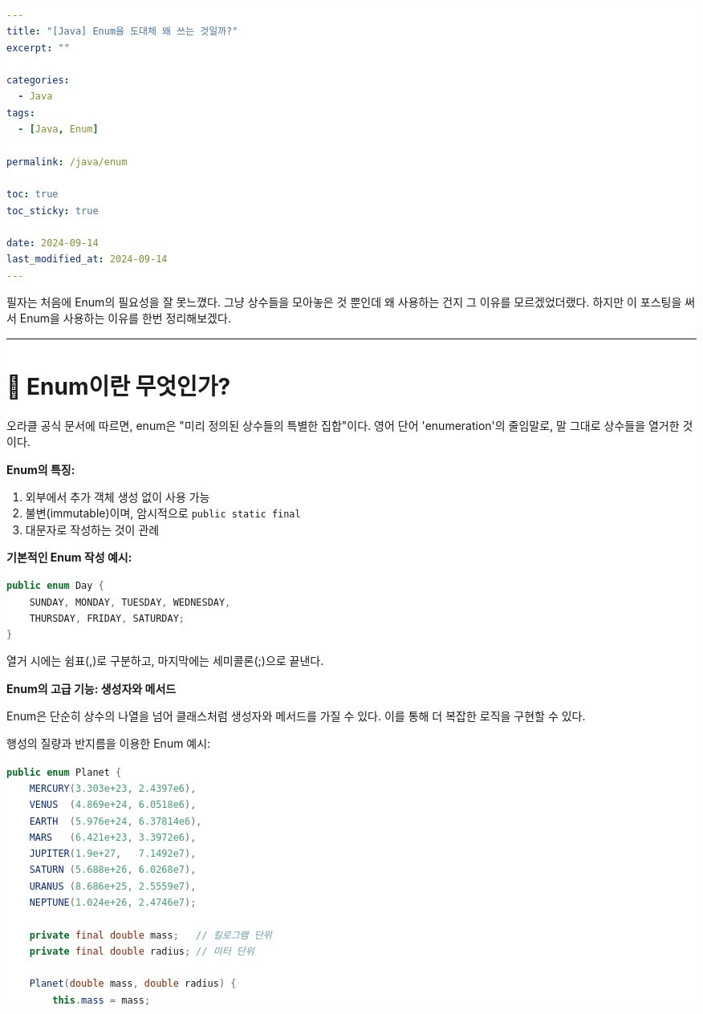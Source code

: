 ```yaml
---
title: "[Java] Enum을 도대체 왜 쓰는 것일까?"
excerpt: ""

categories:
  - Java
tags:
  - [Java, Enum]

permalink: /java/enum

toc: true
toc_sticky: true

date: 2024-09-14
last_modified_at: 2024-09-14
---
```


필자는 처음에 Enum의 필요성을 잘 못느꼈다. 그냥 상수들을 모아놓은 것 뿐인데 왜 사용하는 건지 그 이유를 모르겠었더랬다. 하지만 이 포스팅을 써서 Enum을 사용하는 이유를 한번 정리해보겠다.

---

# 🧐 Enum이란 무엇인가?

오라클 공식 문서에 따르면, enum은 "미리 정의된 상수들의 특별한 집합"이다. 영어 단어 'enumeration'의 줄임말로, 말 그대로 상수들을 열거한 것이다. 

<b> Enum의 특징:</b>  
1. 외부에서 추가 객체 생성 없이 사용 가능
2. 불변(immutable)이며, 암시적으로 `public static final`
3. 대문자로 작성하는 것이 관례

<b>기본적인 Enum 작성 예시:</b>

```java
public enum Day {
    SUNDAY, MONDAY, TUESDAY, WEDNESDAY,
    THURSDAY, FRIDAY, SATURDAY;
}
```

열거 시에는 쉼표(,)로 구분하고, 마지막에는 세미콜론(;)으로 끝낸다.


<b>Enum의 고급 기능: 생성자와 메서드</b>

Enum은 단순히 상수의 나열을 넘어 클래스처럼 생성자와 메서드를 가질 수 있다. 이를 통해 더 복잡한 로직을 구현할 수 있다.

행성의 질량과 반지름을 이용한 Enum 예시:

```java
public enum Planet {
    MERCURY(3.303e+23, 2.4397e6),
    VENUS  (4.869e+24, 6.0518e6),
    EARTH  (5.976e+24, 6.37814e6),
    MARS   (6.421e+23, 3.3972e6),
    JUPITER(1.9e+27,   7.1492e7),
    SATURN (5.688e+26, 6.0268e7),
    URANUS (8.686e+25, 2.5559e7),
    NEPTUNE(1.024e+26, 2.4746e7);

    private final double mass;   // 킬로그램 단위
    private final double radius; // 미터 단위
    
    Planet(double mass, double radius) {
        this.mass = mass;
```